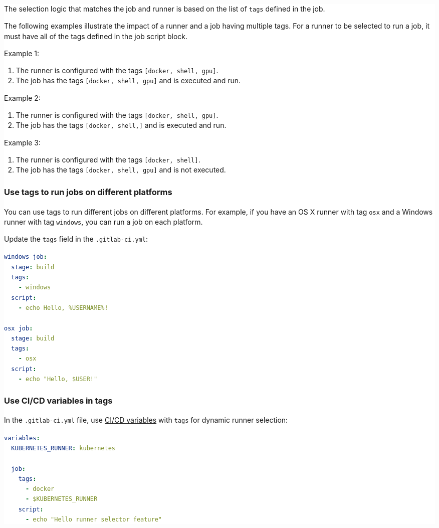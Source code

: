 The selection logic that matches the job and runner is based on the list of `tags`
defined in the job.

The following examples illustrate the impact of a runner and a job having multiple tags. For a runner to be
selected to run a job, it must have all of the tags defined in the job script block.

Example 1:

1. The runner is configured with the tags `[docker, shell, gpu]`.
1. The job has the tags `[docker, shell, gpu]` and is executed and run.

Example 2:

1. The runner is configured with the tags `[docker, shell, gpu]`.
1. The job has the tags `[docker, shell,]` and is executed and run.

Example 3:

1. The runner is configured with the tags `[docker, shell]`.
1. The job has the tags `[docker, shell, gpu]` and is not executed.

### Use tags to run jobs on different platforms

You can use tags to run different jobs on different platforms. For
example, if you have an OS X runner with tag `osx` and a Windows runner with tag
`windows`, you can run a job on each platform.

Update the `tags` field in the `.gitlab-ci.yml`:

```yaml
windows job:
  stage: build
  tags:
    - windows
  script:
    - echo Hello, %USERNAME%!

osx job:
  stage: build
  tags:
    - osx
  script:
    - echo "Hello, $USER!"
```

### Use CI/CD variables in tags

In the `.gitlab-ci.yml` file, use [CI/CD variables](../variables/_index.md) with `tags` for dynamic runner selection:

```yaml
variables:
  KUBERNETES_RUNNER: kubernetes

  job:
    tags:
      - docker
      - $KUBERNETES_RUNNER
    script:
      - echo "Hello runner selector feature"
```
